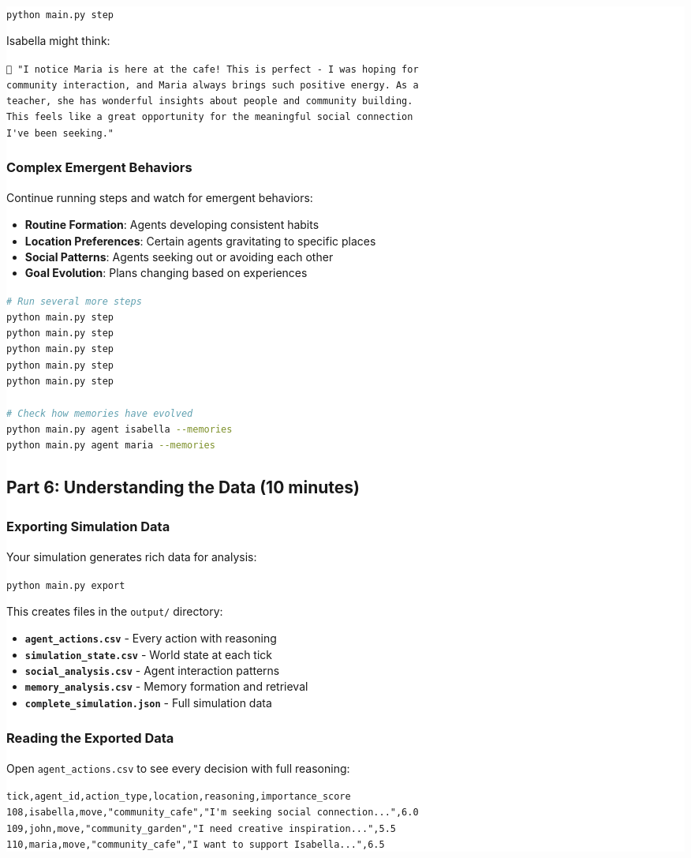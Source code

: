 ```bash
python main.py step
```

Isabella might think:
```
💭 "I notice Maria is here at the cafe! This is perfect - I was hoping for 
community interaction, and Maria always brings such positive energy. As a 
teacher, she has wonderful insights about people and community building. 
This feels like a great opportunity for the meaningful social connection 
I've been seeking."
```

### Complex Emergent Behaviors

Continue running steps and watch for emergent behaviors:
- **Routine Formation**: Agents developing consistent habits
- **Location Preferences**: Certain agents gravitating to specific places
- **Social Patterns**: Agents seeking out or avoiding each other
- **Goal Evolution**: Plans changing based on experiences

```bash
# Run several more steps
python main.py step
python main.py step  
python main.py step
python main.py step
python main.py step

# Check how memories have evolved
python main.py agent isabella --memories
python main.py agent maria --memories
```

## Part 6: Understanding the Data (10 minutes)

### Exporting Simulation Data

Your simulation generates rich data for analysis:

```bash
python main.py export
```

This creates files in the `output/` directory:
- **`agent_actions.csv`** - Every action with reasoning
- **`simulation_state.csv`** - World state at each tick
- **`social_analysis.csv`** - Agent interaction patterns
- **`memory_analysis.csv`** - Memory formation and retrieval
- **`complete_simulation.json`** - Full simulation data

### Reading the Exported Data

Open `agent_actions.csv` to see every decision with full reasoning:
```csv
tick,agent_id,action_type,location,reasoning,importance_score
108,isabella,move,"community_cafe","I'm seeking social connection...",6.0
109,john,move,"community_garden","I need creative inspiration...",5.5
110,maria,move,"community_cafe","I want to support Isabella...",6.5
```

